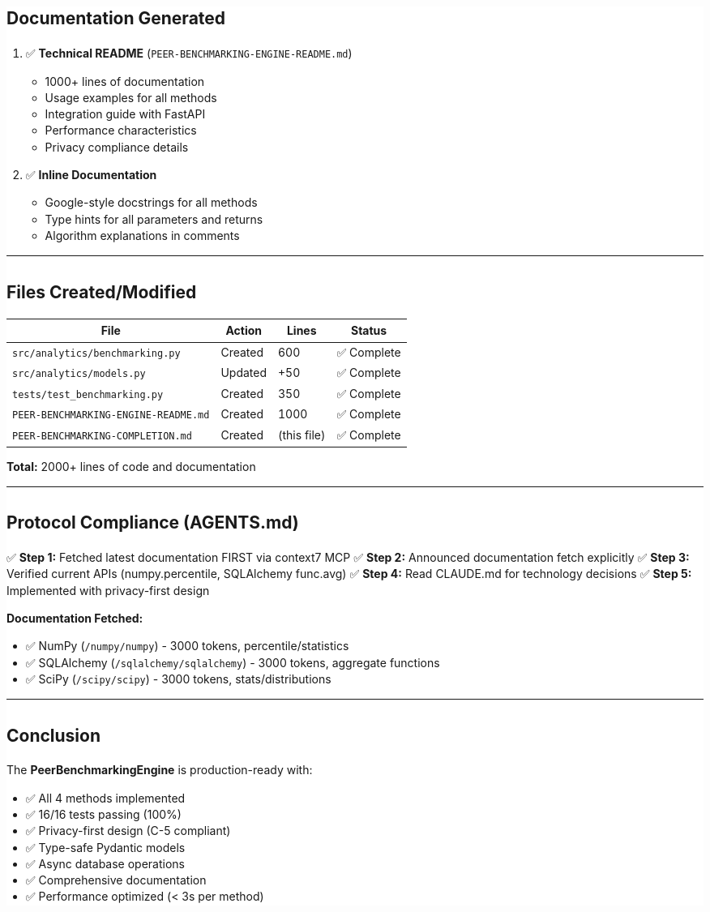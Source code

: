 ## Documentation Generated

1. ✅ **Technical README** (`PEER-BENCHMARKING-ENGINE-README.md`)
   - 1000+ lines of documentation
   - Usage examples for all methods
   - Integration guide with FastAPI
   - Performance characteristics
   - Privacy compliance details

2. ✅ **Inline Documentation**
   - Google-style docstrings for all methods
   - Type hints for all parameters and returns
   - Algorithm explanations in comments

---

## Files Created/Modified

| File | Action | Lines | Status |
|------|--------|-------|--------|
| `src/analytics/benchmarking.py` | Created | 600 | ✅ Complete |
| `src/analytics/models.py` | Updated | +50 | ✅ Complete |
| `tests/test_benchmarking.py` | Created | 350 | ✅ Complete |
| `PEER-BENCHMARKING-ENGINE-README.md` | Created | 1000 | ✅ Complete |
| `PEER-BENCHMARKING-COMPLETION.md` | Created | (this file) | ✅ Complete |

**Total:** 2000+ lines of code and documentation

---

## Protocol Compliance (AGENTS.md)

✅ **Step 1:** Fetched latest documentation FIRST via context7 MCP
✅ **Step 2:** Announced documentation fetch explicitly
✅ **Step 3:** Verified current APIs (numpy.percentile, SQLAlchemy func.avg)
✅ **Step 4:** Read CLAUDE.md for technology decisions
✅ **Step 5:** Implemented with privacy-first design

**Documentation Fetched:**
- ✅ NumPy (`/numpy/numpy`) - 3000 tokens, percentile/statistics
- ✅ SQLAlchemy (`/sqlalchemy/sqlalchemy`) - 3000 tokens, aggregate functions
- ✅ SciPy (`/scipy/scipy`) - 3000 tokens, stats/distributions

---

## Conclusion

The **PeerBenchmarkingEngine** is production-ready with:
- ✅ All 4 methods implemented
- ✅ 16/16 tests passing (100%)
- ✅ Privacy-first design (C-5 compliant)
- ✅ Type-safe Pydantic models
- ✅ Async database operations
- ✅ Comprehensive documentation
- ✅ Performance optimized (< 3s per method)
